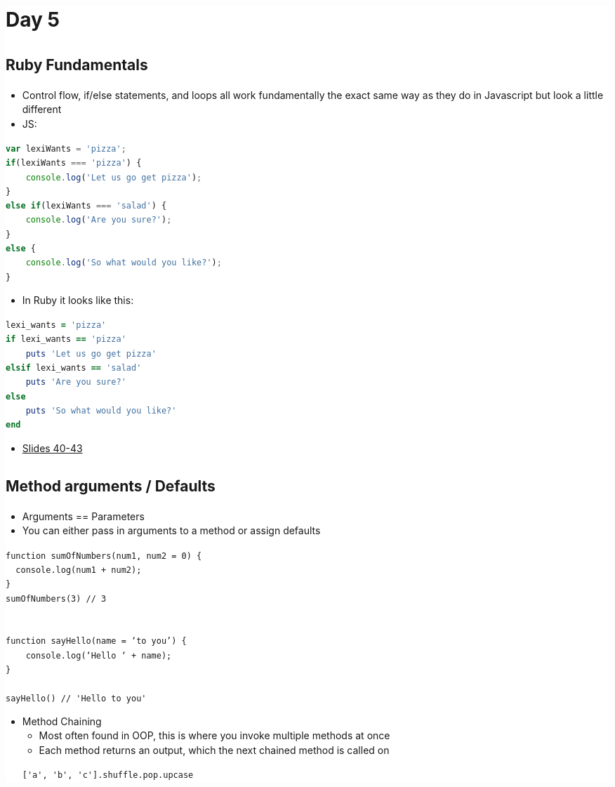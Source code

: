 Day 5
====================
Ruby Fundamentals
----------------------
* Control flow, if/else statements, and loops all work fundamentally the exact same way as they do in Javascript but look a little different
* JS:
```javascript
var lexiWants = 'pizza';
if(lexiWants === 'pizza') {
	console.log('Let us go get pizza');
}
else if(lexiWants === 'salad') {
	console.log('Are you sure?');
}
else {
	console.log('So what would you like?');
}
```
* In Ruby it looks like this:
```ruby
lexi_wants = 'pizza'
if lexi_wants == 'pizza'
	puts 'Let us go get pizza'
elsif lexi_wants == 'salad'
	puts 'Are you sure?'
else
	puts 'So what would you like?'
end
```
* [Slides 40-43](/week-01/intro_to_rails_final.pdf)

Method arguments / Defaults
---------------------------------
* Arguments == Parameters
* You can either pass in arguments to a method or assign defaults
```
function sumOfNumbers(num1, num2 = 0) {
  console.log(num1 + num2);
}
sumOfNumbers(3) // 3


function sayHello(name = ‘to you’) {
	console.log(‘Hello ‘ + name);
}

sayHello() // 'Hello to you'

```

* Method Chaining
	* Most often found in OOP, this is where you invoke multiple methods at once
	* Each method returns an output, which the next chained method is called on
	```
	['a', 'b', 'c'].shuffle.pop.upcase
	```
